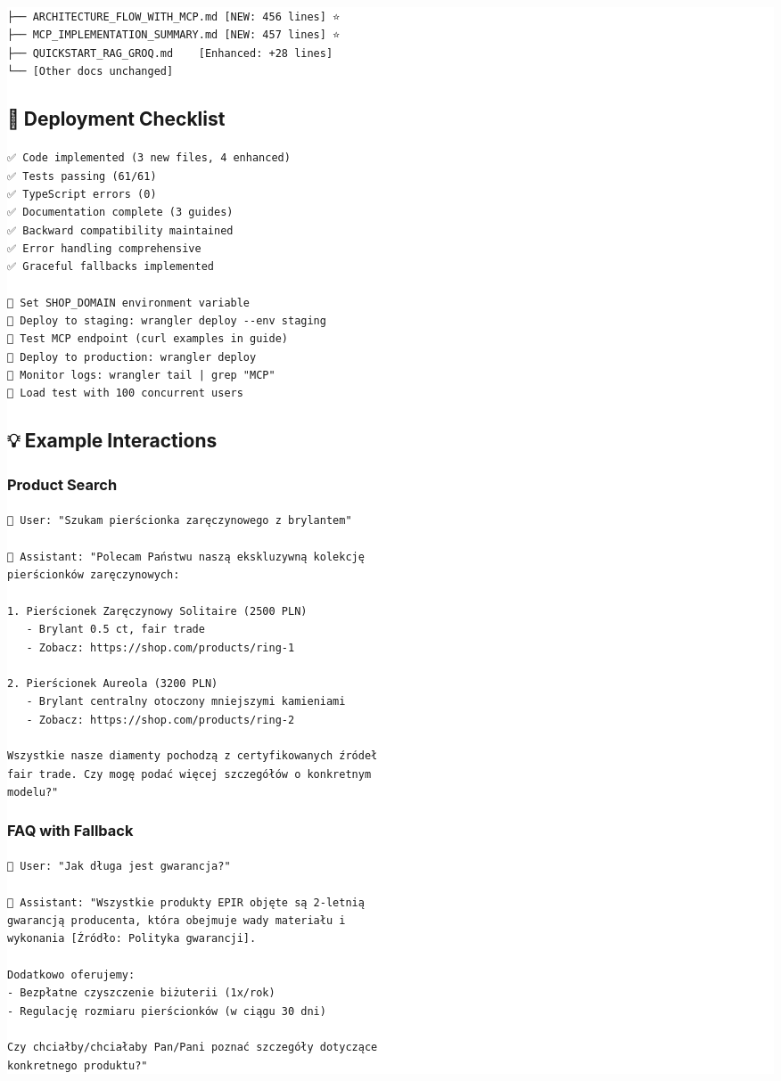 ```
├── ARCHITECTURE_FLOW_WITH_MCP.md [NEW: 456 lines] ⭐
├── MCP_IMPLEMENTATION_SUMMARY.md [NEW: 457 lines] ⭐
├── QUICKSTART_RAG_GROQ.md    [Enhanced: +28 lines]
└── [Other docs unchanged]
```

## 🚀 Deployment Checklist

```
✅ Code implemented (3 new files, 4 enhanced)
✅ Tests passing (61/61)
✅ TypeScript errors (0)
✅ Documentation complete (3 guides)
✅ Backward compatibility maintained
✅ Error handling comprehensive
✅ Graceful fallbacks implemented

🔲 Set SHOP_DOMAIN environment variable
🔲 Deploy to staging: wrangler deploy --env staging
🔲 Test MCP endpoint (curl examples in guide)
🔲 Deploy to production: wrangler deploy
🔲 Monitor logs: wrangler tail | grep "MCP"
🔲 Load test with 100 concurrent users
```

## 💡 Example Interactions

### Product Search

```
👤 User: "Szukam pierścionka zaręczynowego z brylantem"

🤖 Assistant: "Polecam Państwu naszą ekskluzywną kolekcję 
pierścionków zaręczynowych:

1. Pierścionek Zaręczynowy Solitaire (2500 PLN)
   - Brylant 0.5 ct, fair trade
   - Zobacz: https://shop.com/products/ring-1

2. Pierścionek Aureola (3200 PLN)
   - Brylant centralny otoczony mniejszymi kamieniami
   - Zobacz: https://shop.com/products/ring-2

Wszystkie nasze diamenty pochodzą z certyfikowanych źródeł 
fair trade. Czy mogę podać więcej szczegółów o konkretnym 
modelu?"
```

### FAQ with Fallback

```
👤 User: "Jak długa jest gwarancja?"

🤖 Assistant: "Wszystkie produkty EPIR objęte są 2-letnią 
gwarancją producenta, która obejmuje wady materiału i 
wykonania [Źródło: Polityka gwarancji].

Dodatkowo oferujemy:
- Bezpłatne czyszczenie biżuterii (1x/rok)
- Regulację rozmiaru pierścionków (w ciągu 30 dni)

Czy chciałby/chciałaby Pan/Pani poznać szczegóły dotyczące 
konkretnego produktu?"
```